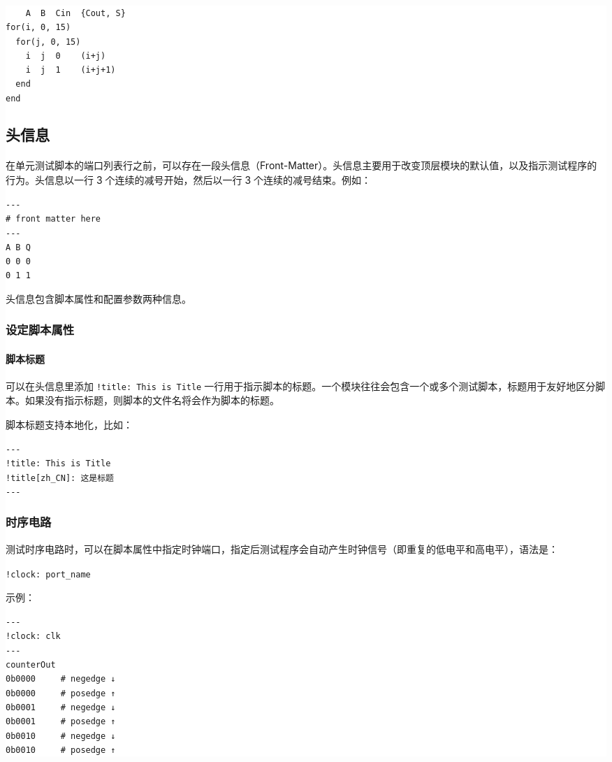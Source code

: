 ```
    A  B  Cin  {Cout, S}
for(i, 0, 15)
  for(j, 0, 15)
    i  j  0    (i+j)
    i  j  1    (i+j+1)
  end
end
```

## 头信息

在单元测试脚本的端口列表行之前，可以存在一段头信息（Front-Matter）。头信息主要用于改变顶层模块的默认值，以及指示测试程序的行为。头信息以一行 3 个连续的减号开始，然后以一行 3 个连续的减号结束。例如：

```
---
# front matter here
---
A B Q
0 0 0
0 1 1
```

头信息包含脚本属性和配置参数两种信息。

### 设定脚本属性

#### 脚本标题

可以在头信息里添加 `!title: This is Title` 一行用于指示脚本的标题。一个模块往往会包含一个或多个测试脚本，标题用于友好地区分脚本。如果没有指示标题，则脚本的文件名将会作为脚本的标题。

脚本标题支持本地化，比如：

```
---
!title: This is Title
!title[zh_CN]: 这是标题
---
```

### 时序电路

测试时序电路时，可以在脚本属性中指定时钟端口，指定后测试程序会自动产生时钟信号（即重复的低电平和高电平），语法是：

`!clock: port_name`

示例：

```
---
!clock: clk
---
counterOut
0b0000     # negedge ↓
0b0000     # posedge ↑
0b0001     # negedge ↓
0b0001     # posedge ↑
0b0010     # negedge ↓
0b0010     # posedge ↑
```
